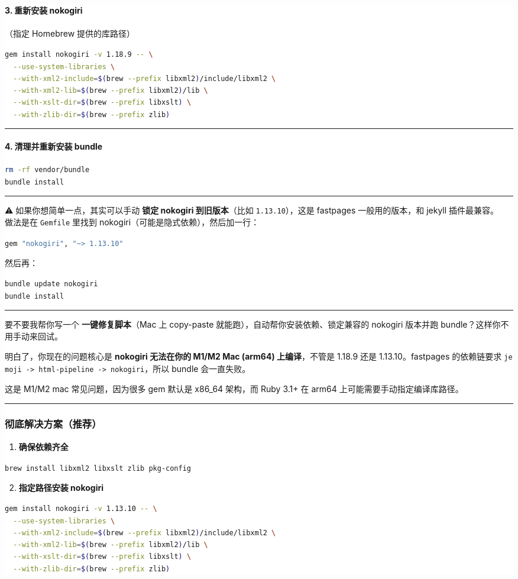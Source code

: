 
#### 3. 重新安装 nokogiri
（指定 Homebrew 提供的库路径）
```bash
gem install nokogiri -v 1.18.9 -- \
  --use-system-libraries \
  --with-xml2-include=$(brew --prefix libxml2)/include/libxml2 \
  --with-xml2-lib=$(brew --prefix libxml2)/lib \
  --with-xslt-dir=$(brew --prefix libxslt) \
  --with-zlib-dir=$(brew --prefix zlib)
```

---

#### 4. 清理并重新安装 bundle
```bash
rm -rf vendor/bundle
bundle install
```

---

⚠️ 如果你想简单一点，其实可以手动 **锁定 nokogiri 到旧版本**（比如 `1.13.10`），这是 fastpages 一般用的版本，和 jekyll 插件最兼容。  
做法是在 `Gemfile` 里找到 nokogiri（可能是隐式依赖），然后加一行：

```ruby
gem "nokogiri", "~> 1.13.10"
```

然后再：
```bash
bundle update nokogiri
bundle install
```

---

要不要我帮你写一个 **一键修复脚本**（Mac 上 copy-paste 就能跑），自动帮你安装依赖、锁定兼容的 nokogiri 版本并跑 bundle？这样你不用手动来回试。

明白了，你现在的问题核心是 **nokogiri 无法在你的 M1/M2 Mac (arm64) 上编译**，不管是 1.18.9 还是 1.13.10。fastpages 的依赖链要求 `jemoji -> html-pipeline -> nokogiri`，所以 bundle 会一直失败。  

这是 M1/M2 mac 常见问题，因为很多 gem 默认是 x86_64 架构，而 Ruby 3.1+ 在 arm64 上可能需要手动指定编译库路径。

---

### 彻底解决方案（推荐）

1. **确保依赖齐全**
```bash
brew install libxml2 libxslt zlib pkg-config
```

2. **指定路径安装 nokogiri**
```bash
gem install nokogiri -v 1.13.10 -- \
  --use-system-libraries \
  --with-xml2-include=$(brew --prefix libxml2)/include/libxml2 \
  --with-xml2-lib=$(brew --prefix libxml2)/lib \
  --with-xslt-dir=$(brew --prefix libxslt) \
  --with-zlib-dir=$(brew --prefix zlib)
```
